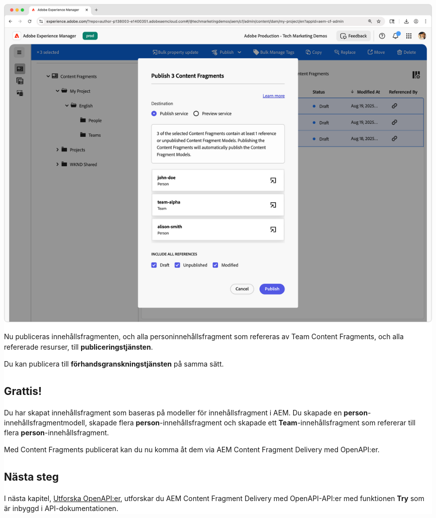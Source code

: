    ![Publicera innehållsfragment](assets/2/publish-content-fragments.png)

Nu publiceras innehållsfragmenten, och alla personinnehållsfragment som refereras av Team Content Fragments, och alla refererade resurser, till **publiceringstjänsten**.

Du kan publicera till **förhandsgranskningstjänsten** på samma sätt.

## Grattis!

Du har skapat innehållsfragment som baseras på modeller för innehållsfragment i AEM. Du skapade en **person**-innehållsfragmentmodell, skapade flera **person**-innehållsfragment och skapade ett **Team**-innehållsfragment som refererar till flera **person**-innehållsfragment.

Med Content Fragments publicerat kan du nu komma åt dem via AEM Content Fragment Delivery med OpenAPI:er.

## Nästa steg

I nästa kapitel, [Utforska OpenAPI:er](3-explore-openapis.md), utforskar du AEM Content Fragment Delivery med OpenAPI-API:er med funktionen **Try** som är inbyggd i API-dokumentationen.

